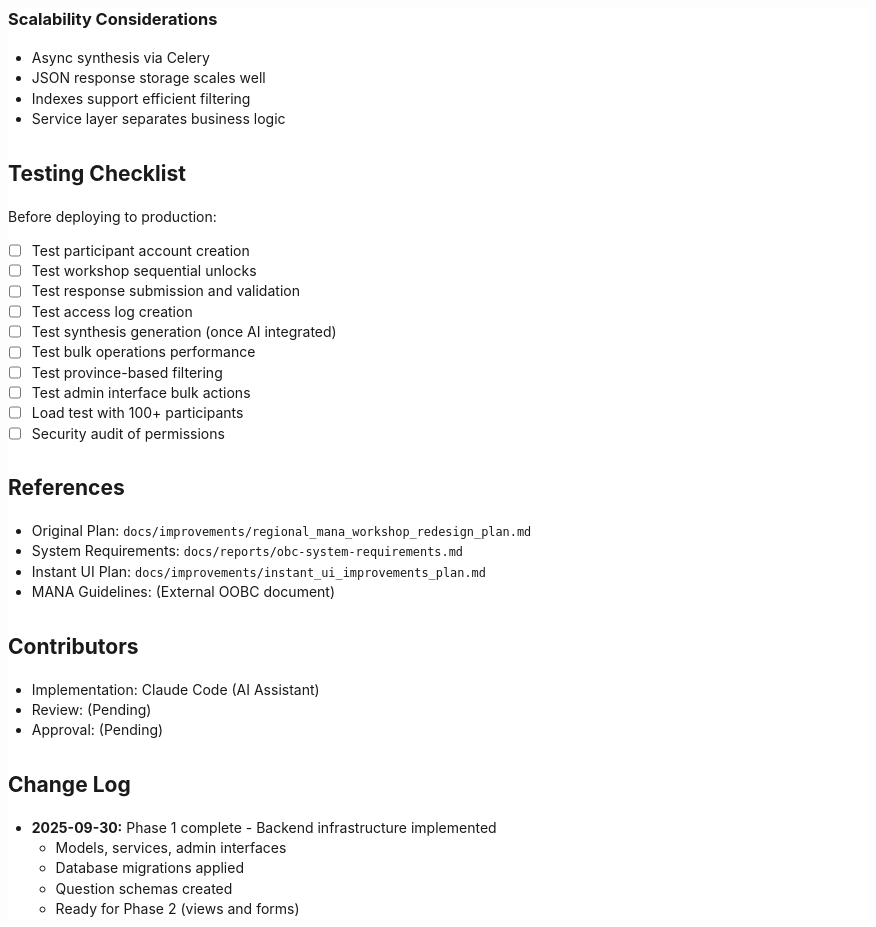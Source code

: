 ### Scalability Considerations
- Async synthesis via Celery
- JSON response storage scales well
- Indexes support efficient filtering
- Service layer separates business logic

## Testing Checklist

Before deploying to production:
- [ ] Test participant account creation
- [ ] Test workshop sequential unlocks
- [ ] Test response submission and validation
- [ ] Test access log creation
- [ ] Test synthesis generation (once AI integrated)
- [ ] Test bulk operations performance
- [ ] Test province-based filtering
- [ ] Test admin interface bulk actions
- [ ] Load test with 100+ participants
- [ ] Security audit of permissions

## References

- Original Plan: `docs/improvements/regional_mana_workshop_redesign_plan.md`
- System Requirements: `docs/reports/obc-system-requirements.md`
- Instant UI Plan: `docs/improvements/instant_ui_improvements_plan.md`
- MANA Guidelines: (External OOBC document)

## Contributors

- Implementation: Claude Code (AI Assistant)
- Review: (Pending)
- Approval: (Pending)

## Change Log

- **2025-09-30:** Phase 1 complete - Backend infrastructure implemented
  - Models, services, admin interfaces
  - Database migrations applied
  - Question schemas created
  - Ready for Phase 2 (views and forms)
